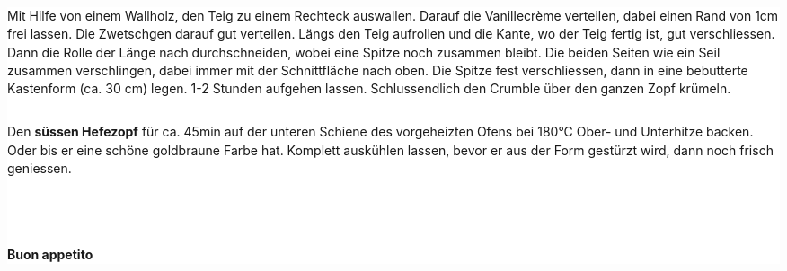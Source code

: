 Mit Hilfe von einem Wallholz, den Teig zu einem Rechteck auswallen. Darauf die Vanillecrème verteilen, dabei einen Rand von 1cm frei lassen. Die Zwetschgen darauf gut verteilen. Längs den Teig aufrollen und die Kante, wo der Teig fertig ist, gut verschliessen. Dann die Rolle der Länge nach durchschneiden, wobei eine Spitze noch zusammen bleibt. Die beiden Seiten wie ein Seil zusammen verschlingen, dabei immer mit der Schnittfläche nach oben. Die Spitze fest verschliessen, dann in eine bebutterte Kastenform (ca. 30 cm) legen. 1-2 Stunden aufgehen lassen. Schlussendlich den Crumble über den ganzen Zopf krümeln.
<p>
  <div style="width: 100%; margin-bottom: 0">
    <img style="float: left; width: 32%; margin-right: 1%;" src="../2022-09-14-treccia-dolce-con-prugne-e-crema-alla-vaniglia/steso.jpeg" alt="" title="frangipani © Erica" />
    <img style="float: left; width: 32%; margin-right: 1%; margin-left: 1%;" src="../2022-09-14-treccia-dolce-con-prugne-e-crema-alla-vaniglia/teglia.jpeg" alt="" title="frangipani © Erica" />
    <img style="float: left; width: 32%; margin-left: 1%;" src="../2022-09-14-treccia-dolce-con-prugne-e-crema-alla-vaniglia/crumble.jpeg" alt="" title="frangipani © Erica" />
    <div style="clear: both"></div>
  </div>
</p>

Den **süssen Hefezopf** für ca. 45min auf der unteren Schiene des vorgeheizten Ofens bei 180°C Ober- und Unterhitze backen. Oder bis er eine schöne goldbraune Farbe hat. Komplett auskühlen lassen, bevor er aus der Form gestürzt wird, dann noch frisch geniessen.
<p>
  <div style="width: 100%; margin-bottom: 0">
    <img style="float: left; width: 49%; margin-right: 1%" src="../2022-09-14-treccia-dolce-con-prugne-e-crema-alla-vaniglia/risultato1.jpeg" alt="" title="frangipani © Erica" />
    <img style="float: left; width: 49%; margin-left: 1%" src="../2022-09-14-treccia-dolce-con-prugne-e-crema-alla-vaniglia/risultato2.jpeg" alt="" title="frangipani © Erica" />
    <div style="clear: both"></div>
  </div>
</p>

<p>
  <div style="width: 100%; margin-bottom: 0">
    <img style="float: left; width: 49%; margin-right: 1%" src="../2022-09-14-treccia-dolce-con-prugne-e-crema-alla-vaniglia/risultato3.jpeg" alt="" title="frangipani © Erica" />
    <img style="float: left; width: 49%; margin-left: 1%" src="../2022-09-14-treccia-dolce-con-prugne-e-crema-alla-vaniglia/risultato4.jpeg" alt="" title="frangipani © Erica" />
    <div style="clear: both"></div>
  </div>
</p>

<p>
  <div style="width: 100%; margin-bottom: 0">
    <img style="float: left; width: 49%; margin-right: 1%" src="../2022-09-14-treccia-dolce-con-prugne-e-crema-alla-vaniglia/risultato5.jpeg" alt="" title="frangipani © Erica" />
    <img style="float: left; width: 49%; margin-left: 1%" src="../2022-09-14-treccia-dolce-con-prugne-e-crema-alla-vaniglia/risultato6.jpeg" alt="" title="frangipani © Erica" />
    <div style="clear: both"></div>
  </div>
</p>

<p>
  <div style="width: 100%; margin-bottom: 0">
    <img style="float: left; width: 49%; margin-right: 1%" src="../2022-09-14-treccia-dolce-con-prugne-e-crema-alla-vaniglia/risultato7.jpeg" alt="" title="frangipani © Erica" />
    <img style="float: left; width: 49%; margin-left: 1%" src="../2022-09-14-treccia-dolce-con-prugne-e-crema-alla-vaniglia/risultato8.jpeg" alt="" title="frangipani © Erica" />
    <div style="clear: both"></div>
  </div>
</p>

<h4>Buon appetito
  <font color="red">
    <i class="fa-regular fa-face-smile"></i>
  </font>
</h4>